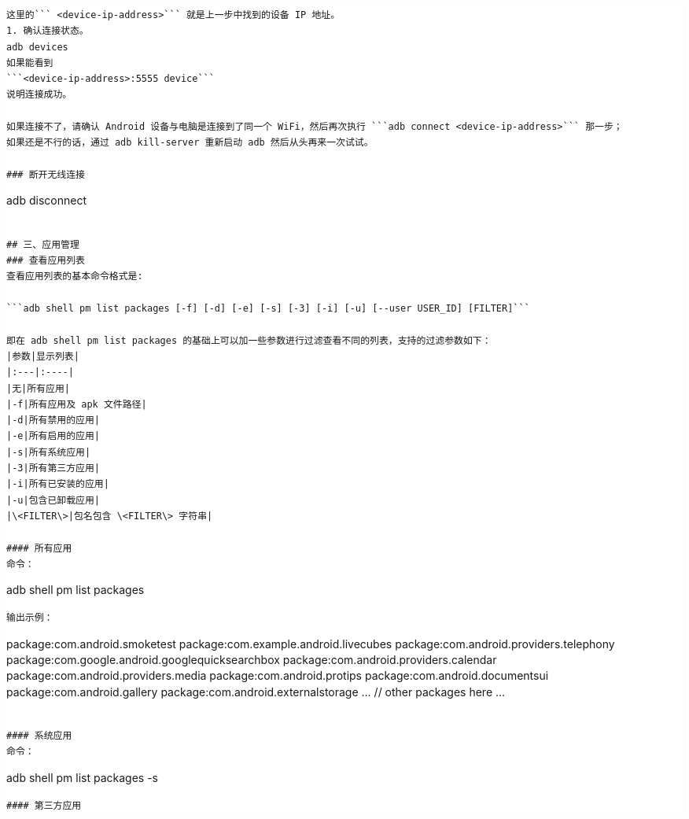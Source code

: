 ```
这里的``` <device-ip-address>``` 就是上一步中找到的设备 IP 地址。
1. 确认连接状态。
adb devices
如果能看到
```<device-ip-address>:5555 device```
说明连接成功。

如果连接不了，请确认 Android 设备与电脑是连接到了同一个 WiFi，然后再次执行 ```adb connect <device-ip-address>``` 那一步；
如果还是不行的话，通过 adb kill-server 重新启动 adb 然后从头再来一次试试。

### 断开无线连接
```
adb disconnect <device-ip-address>
```

## 三、应用管理
### 查看应用列表
查看应用列表的基本命令格式是:

```adb shell pm list packages [-f] [-d] [-e] [-s] [-3] [-i] [-u] [--user USER_ID] [FILTER]```

即在 adb shell pm list packages 的基础上可以加一些参数进行过滤查看不同的列表，支持的过滤参数如下：
|参数|显示列表|
|:---|:----|
|无|所有应用|
|-f|所有应用及 apk 文件路径|
|-d|所有禁用的应用|
|-e|所有启用的应用|
|-s|所有系统应用|
|-3|所有第三方应用|
|-i|所有已安装的应用|
|-u|包含已卸载应用|
|\<FILTER\>|包名包含 \<FILTER\> 字符串|

#### 所有应用
命令：

```
adb shell pm list packages
```
输出示例：

```
package:com.android.smoketest
package:com.example.android.livecubes
package:com.android.providers.telephony
package:com.google.android.googlequicksearchbox
package:com.android.providers.calendar
package:com.android.providers.media
package:com.android.protips
package:com.android.documentsui
package:com.android.gallery
package:com.android.externalstorage
...
// other packages here
...
```

#### 系统应用
命令：

```
adb shell pm list packages -s
```
#### 第三方应用
```